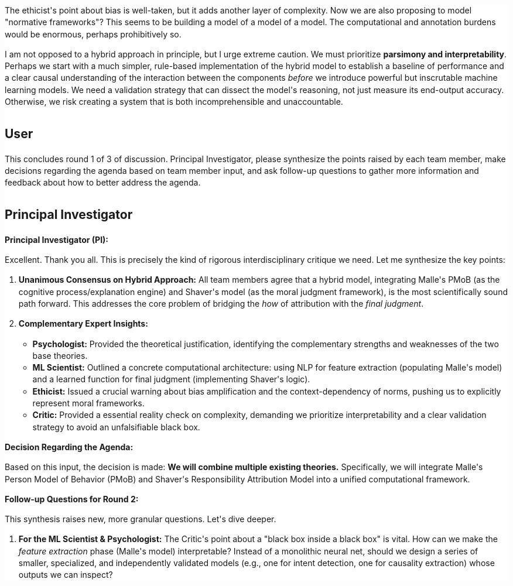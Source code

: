 The ethicist's point about bias is well-taken, but it adds another layer of complexity. Now we are also proposing to model "normative frameworks"? This seems to be building a model of a model of a model. The computational and annotation burdens would be enormous, perhaps prohibitively so.

I am not opposed to a hybrid approach in principle, but I urge extreme caution. We must prioritize **parsimony and interpretability**. Perhaps we start with a much simpler, rule-based implementation of the hybrid model to establish a baseline of performance and a clear causal understanding of the interaction between the components *before* we introduce powerful but inscrutable machine learning models. We need a validation strategy that can dissect the model's reasoning, not just measure its end-output accuracy. Otherwise, we risk creating a system that is both incomprehensible and unaccountable.

## User

This concludes round 1 of 3 of discussion. Principal Investigator, please synthesize the points raised by each team member, make decisions regarding the agenda based on team member input, and ask follow-up questions to gather more information and feedback about how to better address the agenda.

## Principal Investigator

**Principal Investigator (PI):**

Excellent. Thank you all. This is precisely the kind of rigorous interdisciplinary critique we need. Let me synthesize the key points:

1.  **Unanimous Consensus on Hybrid Approach:** All team members agree that a hybrid model, integrating Malle's PMoB (as the cognitive process/explanation engine) and Shaver's model (as the moral judgment framework), is the most scientifically sound path forward. This addresses the core problem of bridging the *how* of attribution with the *final judgment*.

2.  **Complementary Expert Insights:**
    *   **Psychologist:** Provided the theoretical justification, identifying the complementary strengths and weaknesses of the two base theories.
    *   **ML Scientist:** Outlined a concrete computational architecture: using NLP for feature extraction (populating Malle's model) and a learned function for final judgment (implementing Shaver's logic).
    *   **Ethicist:** Issued a crucial warning about bias amplification and the context-dependency of norms, pushing us to explicitly represent moral frameworks.
    *   **Critic:** Provided a essential reality check on complexity, demanding we prioritize interpretability and a clear validation strategy to avoid an unfalsifiable black box.

**Decision Regarding the Agenda:**

Based on this input, the decision is made: **We will combine multiple existing theories.** Specifically, we will integrate Malle's Person Model of Behavior (PMoB) and Shaver's Responsibility Attribution Model into a unified computational framework.

**Follow-up Questions for Round 2:**

This synthesis raises new, more granular questions. Let's dive deeper.

1.  **For the ML Scientist & Psychologist:** The Critic's point about a "black box inside a black box" is vital. How can we make the *feature extraction* phase (Malle's model) interpretable? Instead of a monolithic neural net, should we design a series of smaller, specialized, and independently validated models (e.g., one for intent detection, one for causality extraction) whose outputs we can inspect?
